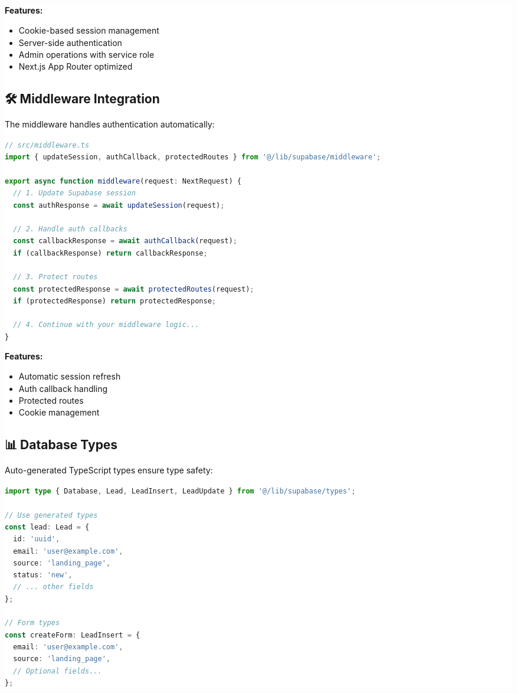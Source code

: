 **Features:**
- Cookie-based session management
- Server-side authentication
- Admin operations with service role
- Next.js App Router optimized

## 🛠️ Middleware Integration

The middleware handles authentication automatically:

```typescript
// src/middleware.ts
import { updateSession, authCallback, protectedRoutes } from '@/lib/supabase/middleware';

export async function middleware(request: NextRequest) {
  // 1. Update Supabase session
  const authResponse = await updateSession(request);
  
  // 2. Handle auth callbacks
  const callbackResponse = await authCallback(request);
  if (callbackResponse) return callbackResponse;
  
  // 3. Protect routes
  const protectedResponse = await protectedRoutes(request);
  if (protectedResponse) return protectedResponse;
  
  // 4. Continue with your middleware logic...
}
```

**Features:**
- Automatic session refresh
- Auth callback handling
- Protected routes
- Cookie management

## 📊 Database Types

Auto-generated TypeScript types ensure type safety:

```typescript
import type { Database, Lead, LeadInsert, LeadUpdate } from '@/lib/supabase/types';

// Use generated types
const lead: Lead = {
  id: 'uuid',
  email: 'user@example.com',
  source: 'landing_page',
  status: 'new',
  // ... other fields
};

// Form types
const createForm: LeadInsert = {
  email: 'user@example.com',
  source: 'landing_page',
  // Optional fields...
};
```
